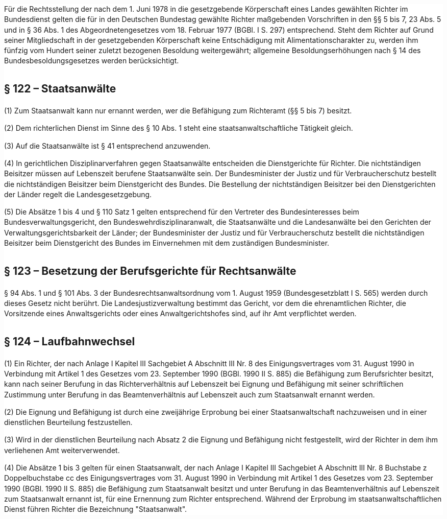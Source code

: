 Für die Rechtsstellung der nach dem 1. Juni 1978 in die gesetzgebende Körperschaft eines Landes gewählten Richter im Bundesdienst gelten die für in den Deutschen Bundestag gewählte Richter maßgebenden Vorschriften in den §§ 5 bis 7, 23 Abs. 5 und in § 36 Abs. 1 des Abgeordnetengesetzes vom 18. Februar 1977 (BGBl. I S. 297) entsprechend. Steht dem Richter auf Grund seiner Mitgliedschaft in der gesetzgebenden Körperschaft keine Entschädigung mit Alimentationscharakter zu, werden ihm fünfzig vom Hundert seiner zuletzt bezogenen Besoldung weitergewährt; allgemeine Besoldungserhöhungen nach § 14 des Bundesbesoldungsgesetzes werden berücksichtigt.


## § 122 – Staatsanwälte

(1) Zum Staatsanwalt kann nur ernannt werden, wer die Befähigung zum Richteramt (§§ 5 bis 7) besitzt.

(2) Dem richterlichen Dienst im Sinne des § 10 Abs. 1 steht eine staatsanwaltschaftliche Tätigkeit gleich.

(3) Auf die Staatsanwälte ist § 41 entsprechend anzuwenden.

(4) In gerichtlichen Disziplinarverfahren gegen Staatsanwälte entscheiden die Dienstgerichte für Richter. Die nichtständigen Beisitzer müssen auf Lebenszeit berufene Staatsanwälte sein. Der Bundesminister der Justiz und für Verbraucherschutz bestellt die nichtständigen Beisitzer beim Dienstgericht des Bundes. Die Bestellung der nichtständigen Beisitzer bei den Dienstgerichten der Länder regelt die Landesgesetzgebung.

(5) Die Absätze 1 bis 4 und § 110 Satz 1 gelten entsprechend für den Vertreter des Bundesinteresses beim Bundesverwaltungsgericht, den Bundeswehrdisziplinaranwalt, die Staatsanwälte und die Landesanwälte bei den Gerichten der Verwaltungsgerichtsbarkeit der Länder; der Bundesminister der Justiz und für Verbraucherschutz bestellt die nichtständigen Beisitzer beim Dienstgericht des Bundes im Einvernehmen mit dem zuständigen Bundesminister.


## § 123 – Besetzung der Berufsgerichte für Rechtsanwälte

§ 94 Abs. 1 und § 101 Abs. 3 der Bundesrechtsanwaltsordnung vom 1. August 1959 (Bundesgesetzblatt I S. 565) werden durch dieses Gesetz nicht berührt. Die Landesjustizverwaltung bestimmt das Gericht, vor dem die ehrenamtlichen Richter, die Vorsitzende eines Anwaltsgerichts oder eines Anwaltgerichtshofes sind, auf ihr Amt verpflichtet werden.


## § 124 – Laufbahnwechsel

(1) Ein Richter, der nach Anlage I Kapitel III Sachgebiet A Abschnitt III Nr. 8 des Einigungsvertrages vom 31. August 1990 in Verbindung mit Artikel 1 des Gesetzes vom 23. September 1990 (BGBl. 1990 II S. 885) die Befähigung zum Berufsrichter besitzt, kann nach seiner Berufung in das Richterverhältnis auf Lebenszeit bei Eignung und Befähigung mit seiner schriftlichen Zustimmung unter Berufung in das Beamtenverhältnis auf Lebenszeit auch zum Staatsanwalt ernannt werden.

(2) Die Eignung und Befähigung ist durch eine zweijährige Erprobung bei einer Staatsanwaltschaft nachzuweisen und in einer dienstlichen Beurteilung festzustellen.

(3) Wird in der dienstlichen Beurteilung nach Absatz 2 die Eignung und Befähigung nicht festgestellt, wird der Richter in dem ihm verliehenen Amt weiterverwendet.

(4) Die Absätze 1 bis 3 gelten für einen Staatsanwalt, der nach Anlage I Kapitel III Sachgebiet A Abschnitt III Nr. 8 Buchstabe z Doppelbuchstabe cc des Einigungsvertrages vom 31. August 1990 in Verbindung mit Artikel 1 des Gesetzes vom 23. September 1990 (BGBl. 1990 II S. 885) die Befähigung zum Staatsanwalt besitzt und unter Berufung in das Beamtenverhältnis auf Lebenszeit zum Staatsanwalt ernannt ist, für eine Ernennung zum Richter entsprechend. Während der Erprobung im staatsanwaltschaftlichen Dienst führen Richter die Bezeichnung "Staatsanwalt".
